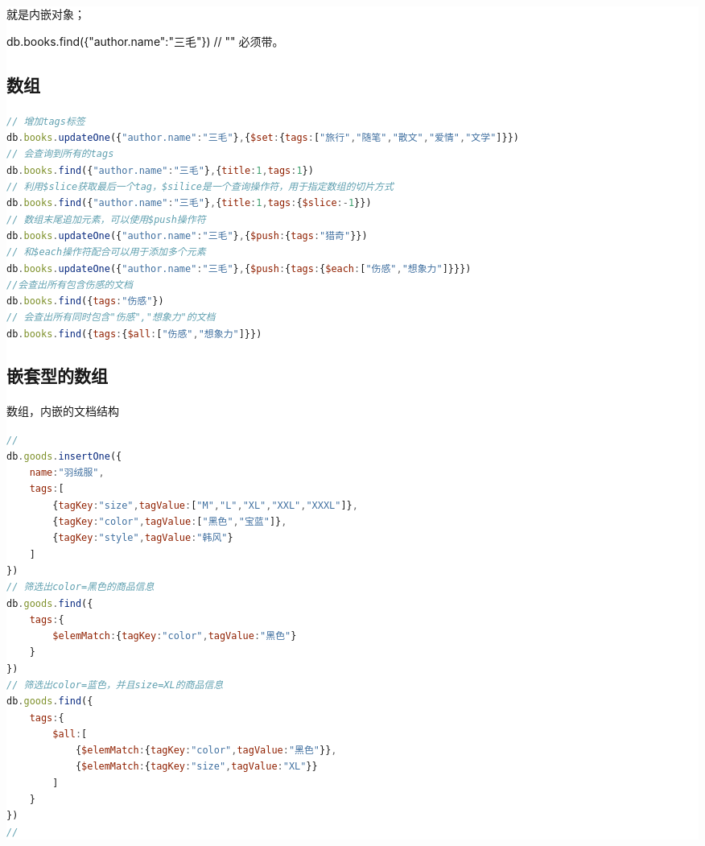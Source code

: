就是内嵌对象；

db.books.find({"author.name":"三毛"})    // "" 必须带。

## 数组

```javascript
// 增加tags标签
db.books.updateOne({"author.name":"三毛"},{$set:{tags:["旅行","随笔","散文","爱情","文学"]}})
// 会查询到所有的tags
db.books.find({"author.name":"三毛"},{title:1,tags:1})
// 利用$slice获取最后一个tag，$silice是一个查询操作符，用于指定数组的切片方式
db.books.find({"author.name":"三毛"},{title:1,tags:{$slice:-1}})
// 数组末尾追加元素，可以使用$push操作符
db.books.updateOne({"author.name":"三毛"},{$push:{tags:"猎奇"}})
// 和$each操作符配合可以用于添加多个元素
db.books.updateOne({"author.name":"三毛"},{$push:{tags:{$each:["伤感","想象力"]}}})
//会查出所有包含伤感的文档
db.books.find({tags:"伤感"})
// 会查出所有同时包含"伤感","想象力"的文档
db.books.find({tags:{$all:["伤感","想象力"]}})
```

## 嵌套型的数组

数组，内嵌的文档结构

```javascript
// 
db.goods.insertOne({
    name:"羽绒服",
    tags:[
        {tagKey:"size",tagValue:["M","L","XL","XXL","XXXL"]},
        {tagKey:"color",tagValue:["黑色","宝蓝"]},
        {tagKey:"style",tagValue:"韩风"}
    ]
})
// 筛选出color=黑色的商品信息
db.goods.find({
    tags:{
        $elemMatch:{tagKey:"color",tagValue:"黑色"}
    }
})
// 筛选出color=蓝色，并且size=XL的商品信息
db.goods.find({
    tags:{
        $all:[
            {$elemMatch:{tagKey:"color",tagValue:"黑色"}},
            {$elemMatch:{tagKey:"size",tagValue:"XL"}}
        ]  
    }
})
//

```
